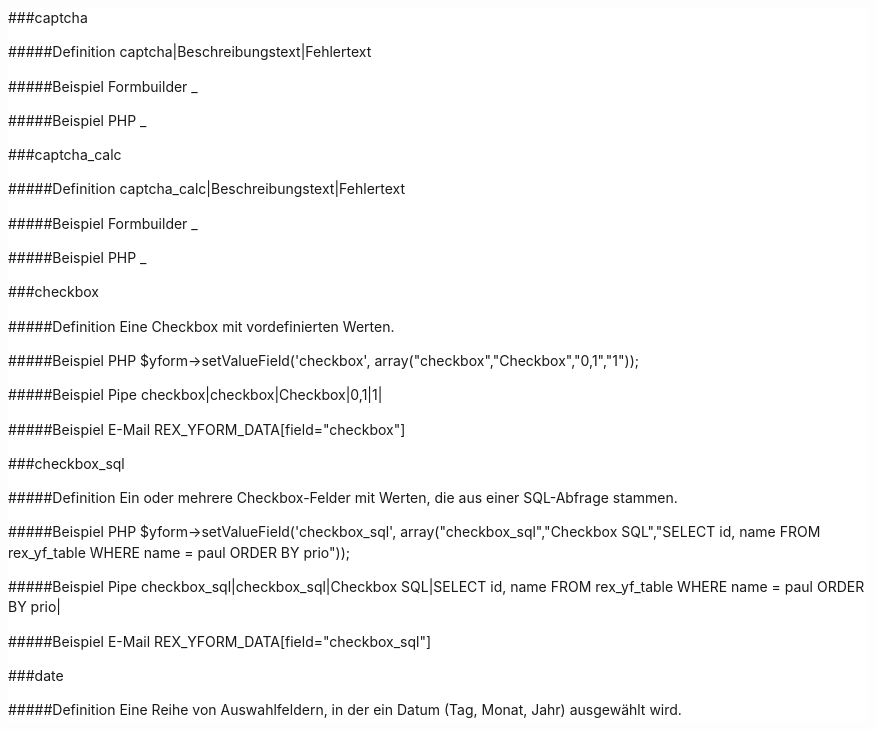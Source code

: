 
###captcha
		
#####Definition
	captcha|Beschreibungstext|Fehlertext
	
#####Beispiel Formbuilder
	_
	
#####Beispiel PHP
	_


###captcha_calc

#####Definition
	captcha_calc|Beschreibungstext|Fehlertext
	
#####Beispiel Formbuilder
	_
	
#####Beispiel PHP
	_

	

###checkbox

#####Definition
	Eine Checkbox mit vordefinierten Werten.
	
#####Beispiel PHP
	$yform->setValueField('checkbox', array("checkbox","Checkbox","0,1","1"));
		
#####Beispiel Pipe
	checkbox|checkbox|Checkbox|0,1|1|

#####Beispiel E-Mail
	REX_YFORM_DATA[field="checkbox"]

	

###checkbox_sql

#####Definition
	Ein oder mehrere Checkbox-Felder mit Werten, die aus einer SQL-Abfrage stammen.
	
#####Beispiel PHP
	$yform->setValueField('checkbox_sql', array("checkbox_sql","Checkbox SQL","SELECT id, name FROM rex_yf_table WHERE name = paul ORDER BY prio"));
		
#####Beispiel Pipe
	checkbox_sql|checkbox_sql|Checkbox SQL|SELECT id, name FROM rex_yf_table WHERE name = paul ORDER BY prio|

#####Beispiel E-Mail
	REX_YFORM_DATA[field="checkbox_sql"]

	

###date

#####Definition
	Eine Reihe von Auswahlfeldern, in der ein Datum (Tag, Monat, Jahr) ausgewählt wird.
	
